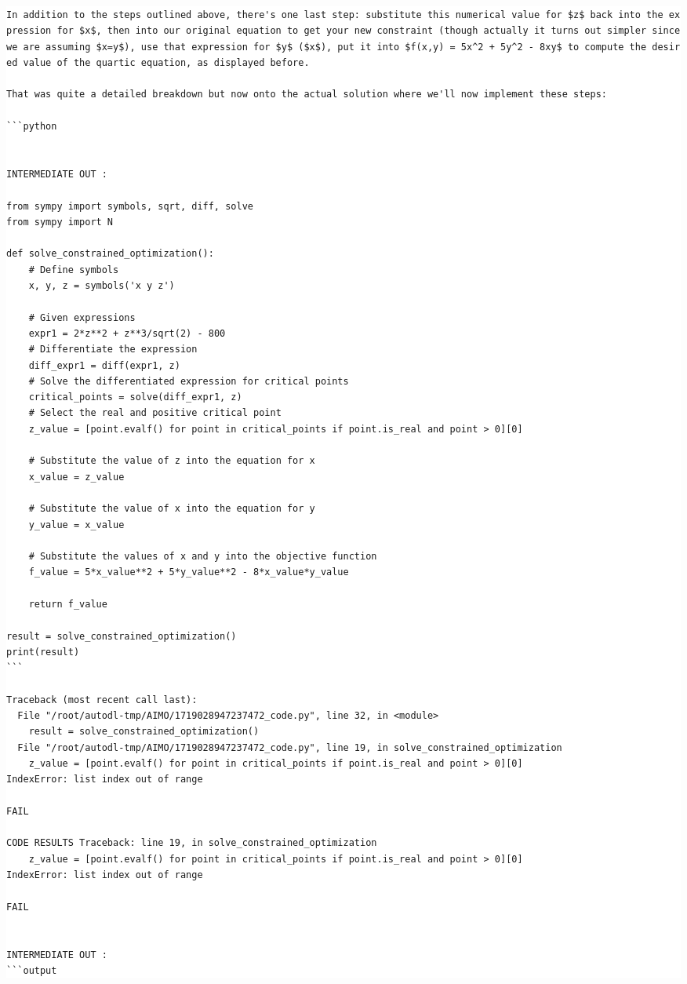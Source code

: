 ```````output
In addition to the steps outlined above, there's one last step: substitute this numerical value for $z$ back into the expression for $x$, then into our original equation to get your new constraint (though actually it turns out simpler since we are assuming $x=y$), use that expression for $y$ ($x$), put it into $f(x,y) = 5x^2 + 5y^2 - 8xy$ to compute the desired value of the quartic equation, as displayed before.

That was quite a detailed breakdown but now onto the actual solution where we'll now implement these steps:

```python


INTERMEDIATE OUT :

from sympy import symbols, sqrt, diff, solve
from sympy import N

def solve_constrained_optimization():
    # Define symbols
    x, y, z = symbols('x y z')

    # Given expressions
    expr1 = 2*z**2 + z**3/sqrt(2) - 800
    # Differentiate the expression
    diff_expr1 = diff(expr1, z)
    # Solve the differentiated expression for critical points
    critical_points = solve(diff_expr1, z)
    # Select the real and positive critical point
    z_value = [point.evalf() for point in critical_points if point.is_real and point > 0][0]

    # Substitute the value of z into the equation for x
    x_value = z_value

    # Substitute the value of x into the equation for y
    y_value = x_value

    # Substitute the values of x and y into the objective function
    f_value = 5*x_value**2 + 5*y_value**2 - 8*x_value*y_value

    return f_value

result = solve_constrained_optimization()
print(result)
```

Traceback (most recent call last):
  File "/root/autodl-tmp/AIMO/1719028947237472_code.py", line 32, in <module>
    result = solve_constrained_optimization()
  File "/root/autodl-tmp/AIMO/1719028947237472_code.py", line 19, in solve_constrained_optimization
    z_value = [point.evalf() for point in critical_points if point.is_real and point > 0][0]
IndexError: list index out of range

FAIL

CODE RESULTS Traceback: line 19, in solve_constrained_optimization
    z_value = [point.evalf() for point in critical_points if point.is_real and point > 0][0]
IndexError: list index out of range

FAIL


INTERMEDIATE OUT :
```output
```````